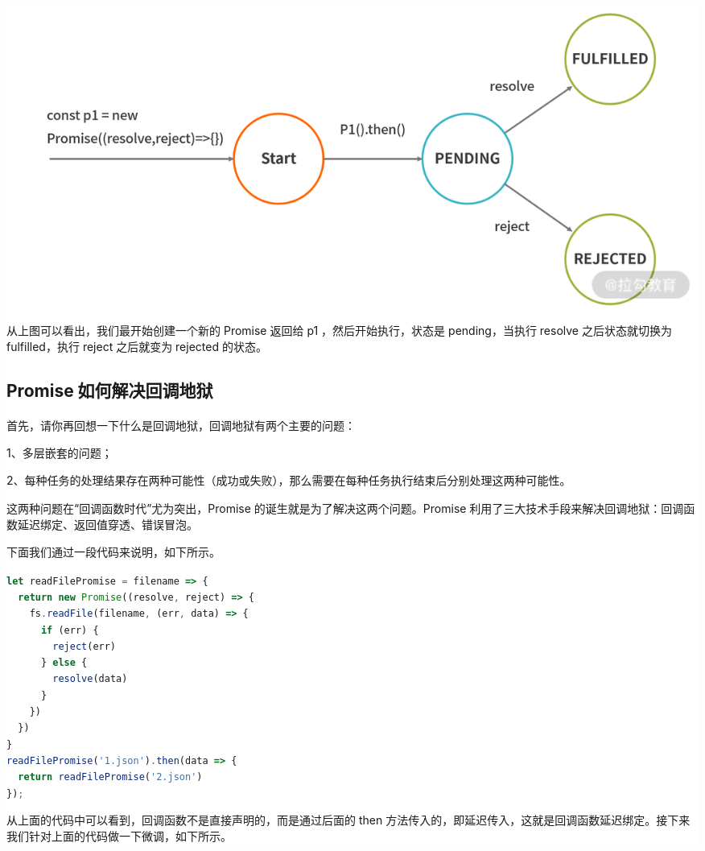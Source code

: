 ![Image text](../../.vuepress/public/interview/js/15/01.png)

从上图可以看出，我们最开始创建一个新的 Promise 返回给 p1 ，然后开始执行，状态是 pending，当执行 resolve 之后状态就切换为 fulfilled，执行 reject 之后就变为 rejected 的状态。

## Promise 如何解决回调地狱

首先，请你再回想一下什么是回调地狱，回调地狱有两个主要的问题：

1、多层嵌套的问题；

2、每种任务的处理结果存在两种可能性（成功或失败），那么需要在每种任务执行结束后分别处理这两种可能性。

这两种问题在“回调函数时代”尤为突出，Promise 的诞生就是为了解决这两个问题。Promise 利用了三大技术手段来解决回调地狱：回调函数延迟绑定、返回值穿透、错误冒泡。

下面我们通过一段代码来说明，如下所示。

```js
let readFilePromise = filename => {
  return new Promise((resolve, reject) => {
    fs.readFile(filename, (err, data) => {
      if (err) {
        reject(err)
      } else {
        resolve(data)
      }
    })
  })
}
readFilePromise('1.json').then(data => {
  return readFilePromise('2.json')
});
```

从上面的代码中可以看到，回调函数不是直接声明的，而是通过后面的 then 方法传入的，即延迟传入，这就是回调函数延迟绑定。接下来我们针对上面的代码做一下微调，如下所示。
